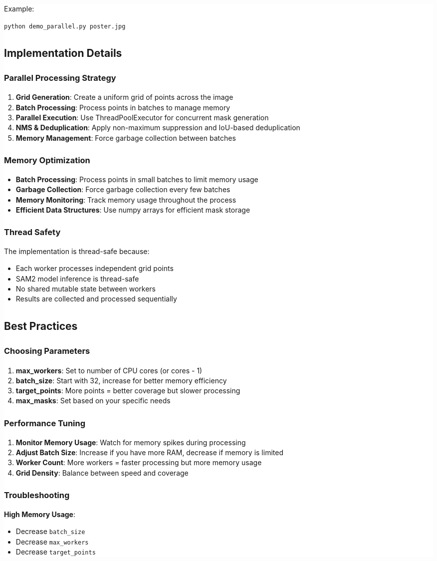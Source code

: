 Example:
```bash
python demo_parallel.py poster.jpg
```

## Implementation Details

### Parallel Processing Strategy

1. **Grid Generation**: Create a uniform grid of points across the image
2. **Batch Processing**: Process points in batches to manage memory
3. **Parallel Execution**: Use ThreadPoolExecutor for concurrent mask generation
4. **NMS & Deduplication**: Apply non-maximum suppression and IoU-based deduplication
5. **Memory Management**: Force garbage collection between batches

### Memory Optimization

- **Batch Processing**: Process points in small batches to limit memory usage
- **Garbage Collection**: Force garbage collection every few batches
- **Memory Monitoring**: Track memory usage throughout the process
- **Efficient Data Structures**: Use numpy arrays for efficient mask storage

### Thread Safety

The implementation is thread-safe because:
- Each worker processes independent grid points
- SAM2 model inference is thread-safe
- No shared mutable state between workers
- Results are collected and processed sequentially

## Best Practices

### Choosing Parameters

1. **max_workers**: Set to number of CPU cores (or cores - 1)
2. **batch_size**: Start with 32, increase for better memory efficiency
3. **target_points**: More points = better coverage but slower processing
4. **max_masks**: Set based on your specific needs

### Performance Tuning

1. **Monitor Memory Usage**: Watch for memory spikes during processing
2. **Adjust Batch Size**: Increase if you have more RAM, decrease if memory is limited
3. **Worker Count**: More workers = faster processing but more memory usage
4. **Grid Density**: Balance between speed and coverage

### Troubleshooting

**High Memory Usage**:
- Decrease `batch_size`
- Decrease `max_workers`
- Decrease `target_points`
